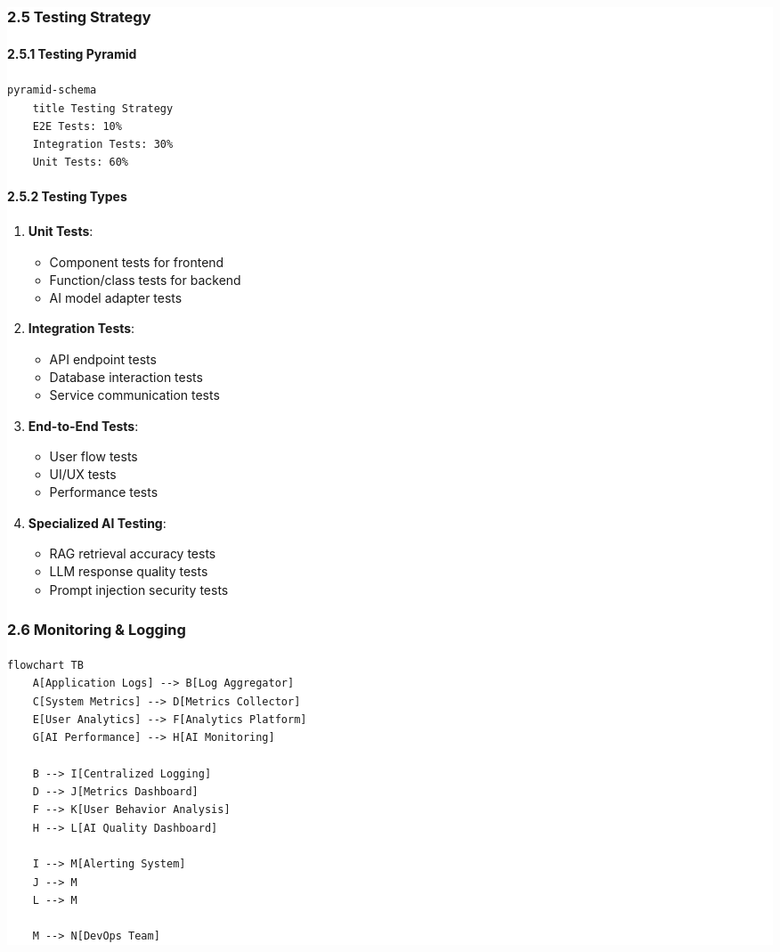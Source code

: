 ### 2.5 Testing Strategy

#### 2.5.1 Testing Pyramid

```mermaid
pyramid-schema
    title Testing Strategy
    E2E Tests: 10%
    Integration Tests: 30%
    Unit Tests: 60%
```

#### 2.5.2 Testing Types

1. **Unit Tests**:
   - Component tests for frontend
   - Function/class tests for backend
   - AI model adapter tests

2. **Integration Tests**:
   - API endpoint tests
   - Database interaction tests
   - Service communication tests

3. **End-to-End Tests**:
   - User flow tests
   - UI/UX tests
   - Performance tests

4. **Specialized AI Testing**:
   - RAG retrieval accuracy tests
   - LLM response quality tests
   - Prompt injection security tests

### 2.6 Monitoring & Logging

```mermaid
flowchart TB
    A[Application Logs] --> B[Log Aggregator]
    C[System Metrics] --> D[Metrics Collector]
    E[User Analytics] --> F[Analytics Platform]
    G[AI Performance] --> H[AI Monitoring]
    
    B --> I[Centralized Logging]
    D --> J[Metrics Dashboard]
    F --> K[User Behavior Analysis]
    H --> L[AI Quality Dashboard]
    
    I --> M[Alerting System]
    J --> M
    L --> M
    
    M --> N[DevOps Team]
```
